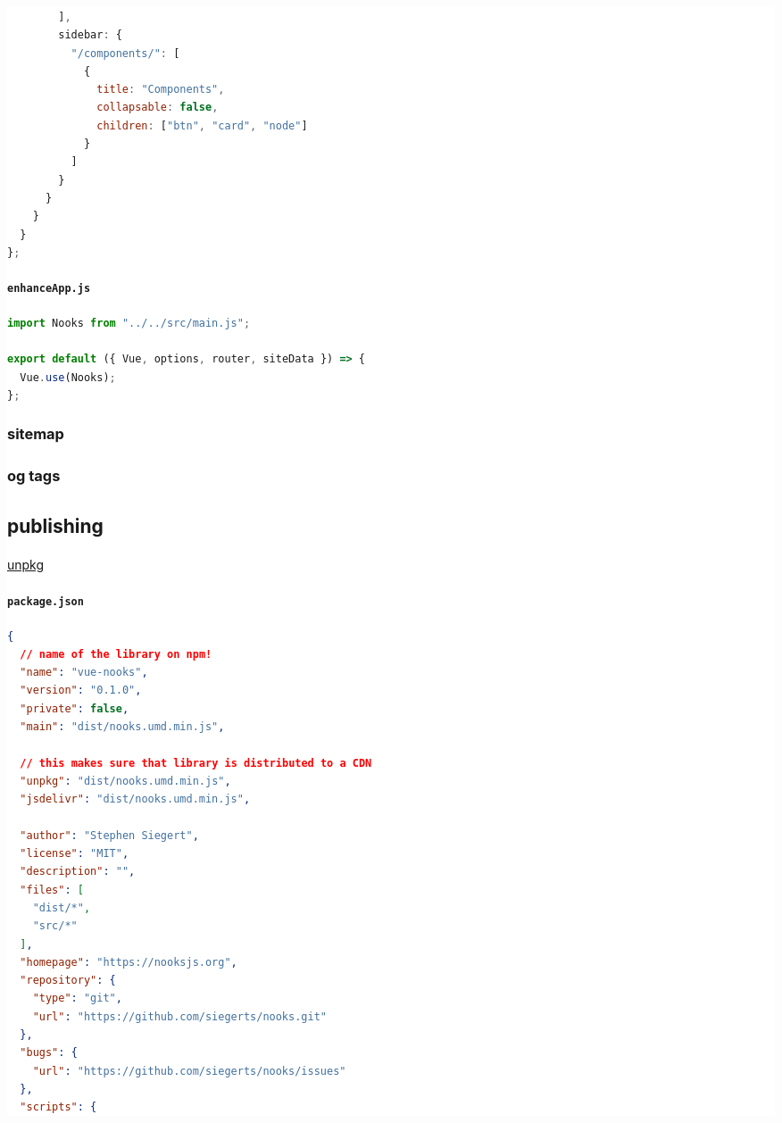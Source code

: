 ```js
        ],
        sidebar: {
          "/components/": [
            {
              title: "Components",
              collapsable: false,
              children: ["btn", "card", "node"]
            }
          ]
        }
      }
    }
  }
};
```

#### `enhanceApp.js`

```js
import Nooks from "../../src/main.js";

export default ({ Vue, options, router, siteData }) => {
  Vue.use(Nooks);
};
```

### sitemap

### og tags

## publishing

[unpkg](https://unpkg.com/)

#### `package.json`

```json
{
  // name of the library on npm!
  "name": "vue-nooks",
  "version": "0.1.0",
  "private": false,
  "main": "dist/nooks.umd.min.js",

  // this makes sure that library is distributed to a CDN
  "unpkg": "dist/nooks.umd.min.js",
  "jsdelivr": "dist/nooks.umd.min.js",

  "author": "Stephen Siegert",
  "license": "MIT",
  "description": "",
  "files": [
    "dist/*",
    "src/*"
  ],
  "homepage": "https://nooksjs.org",
  "repository": {
    "type": "git",
    "url": "https://github.com/siegerts/nooks.git"
  },
  "bugs": {
    "url": "https://github.com/siegerts/nooks/issues"
  },
  "scripts": {
```